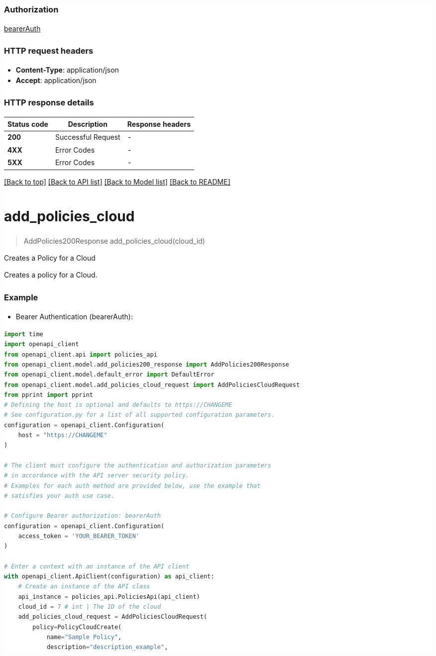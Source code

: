### Authorization

[bearerAuth](../README.md#bearerAuth)

### HTTP request headers

 - **Content-Type**: application/json
 - **Accept**: application/json


### HTTP response details

| Status code | Description | Response headers |
|-------------|-------------|------------------|
**200** | Successful Request |  -  |
**4XX** | Error Codes |  -  |
**5XX** | Error Codes |  -  |

[[Back to top]](#) [[Back to API list]](../README.md#documentation-for-api-endpoints) [[Back to Model list]](../README.md#documentation-for-models) [[Back to README]](../README.md)

# **add_policies_cloud**
> AddPolicies200Response add_policies_cloud(cloud_id)

Creates a Policy for a Cloud

Creates a policy for a Cloud. 

### Example

* Bearer Authentication (bearerAuth):

```python
import time
import openapi_client
from openapi_client.api import policies_api
from openapi_client.model.add_policies200_response import AddPolicies200Response
from openapi_client.model.default_error import DefaultError
from openapi_client.model.add_policies_cloud_request import AddPoliciesCloudRequest
from pprint import pprint
# Defining the host is optional and defaults to https://CHANGEME
# See configuration.py for a list of all supported configuration parameters.
configuration = openapi_client.Configuration(
    host = "https://CHANGEME"
)

# The client must configure the authentication and authorization parameters
# in accordance with the API server security policy.
# Examples for each auth method are provided below, use the example that
# satisfies your auth use case.

# Configure Bearer authorization: bearerAuth
configuration = openapi_client.Configuration(
    access_token = 'YOUR_BEARER_TOKEN'
)

# Enter a context with an instance of the API client
with openapi_client.ApiClient(configuration) as api_client:
    # Create an instance of the API class
    api_instance = policies_api.PoliciesApi(api_client)
    cloud_id = 7 # int | The ID of the cloud
    add_policies_cloud_request = AddPoliciesCloudRequest(
        policy=PolicyCloudCreate(
            name="Sample Policy",
            description="description_example",
```